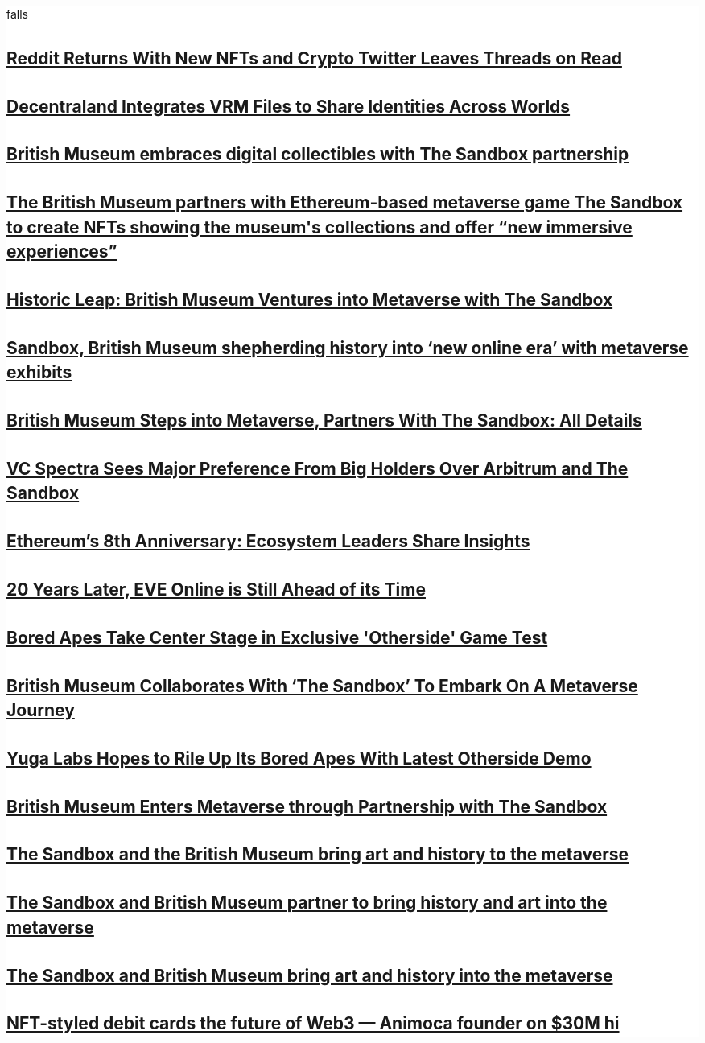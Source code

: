 falls</h2></a><a href="/news/8-2-2023/reddit-returns-with-new-nfts-and-crypto-twitter-leaves-threads-on-read" class=""><h2 class="hover:text-general-purple dark:hover:text-emerald-500 text-xs md:text-sm font-semibold text-second_black dark:text-white">Reddit Returns With New NFTs and Crypto Twitter Leaves Threads on Read</h2></a><a href="/news/8-2-2023/decentraland-integrates-vrm-files-to-share-identities-across-worlds" class=""><h2 class="hover:text-general-purple dark:hover:text-emerald-500 text-xs md:text-sm font-semibold text-second_black dark:text-white">Decentraland Integrates VRM Files to Share Identities Across Worlds</h2></a><a href="/news/8-2-2023/british-museum-embraces-digital-collectibles-with-the-sandbox-partnership" class=""><h2 class="hover:text-general-purple dark:hover:text-emerald-500 text-xs md:text-sm font-semibold text-second_black dark:text-white">British Museum embraces digital collectibles with The Sandbox partnership</h2></a><a href="/news/8-2-2023/the-british-museum-partners-with-ethereum-based-metaverse-game-the-sandbox-to-create-nfts-showing-the-museum-s-collections-and-offer-new-immersive-experiences-" class=""><h2 class="hover:text-general-purple dark:hover:text-emerald-500 text-xs md:text-sm font-semibold text-second_black dark:text-white">The British Museum partners with Ethereum-based metaverse game The Sandbox to create NFTs showing the museum's collections and offer “new immersive experiences”</h2></a><a href="/news/8-2-2023/historic-leap-british-museum-ventures-into-metaverse-with-the-sandbox" class=""><h2 class="hover:text-general-purple dark:hover:text-emerald-500 text-xs md:text-sm font-semibold text-second_black dark:text-white">Historic Leap: British Museum Ventures into Metaverse with The Sandbox</h2></a><a href="/news/8-2-2023/sandbox-british-museum-shepherding-history-into-new-online-era-with-metaverse-exhibits" class=""><h2 class="hover:text-general-purple dark:hover:text-emerald-500 text-xs md:text-sm font-semibold text-second_black dark:text-white">Sandbox, British Museum shepherding history into ‘new online era’ with metaverse exhibits</h2></a><a href="/news/8-2-2023/british-museum-steps-into-metaverse-partners-with-the-sandbox-all-details" class=""><h2 class="hover:text-general-purple dark:hover:text-emerald-500 text-xs md:text-sm font-semibold text-second_black dark:text-white">British Museum Steps into Metaverse, Partners With The Sandbox: All Details</h2></a><a href="/news/8-2-2023/vc-spectra-sees-major-preference-from-big-holders-over-arbitrum-and-the-sandbox" class=""><h2 class="hover:text-general-purple dark:hover:text-emerald-500 text-xs md:text-sm font-semibold text-second_black dark:text-white">VC Spectra Sees Major Preference From Big Holders Over Arbitrum and The Sandbox</h2></a><a href="/news/8-2-2023/ethereum-s-8th-anniversary-ecosystem-leaders-share-insights" class=""><h2 class="hover:text-general-purple dark:hover:text-emerald-500 text-xs md:text-sm font-semibold text-second_black dark:text-white">Ethereum’s 8th Anniversary: Ecosystem Leaders Share Insights</h2></a><a href="/news/8-2-2023/20-years-later-eve-online-is-still-ahead-of-its-time" class=""><h2 class="hover:text-general-purple dark:hover:text-emerald-500 text-xs md:text-sm font-semibold text-second_black dark:text-white">20 Years Later, EVE Online is Still Ahead of its Time</h2></a><a href="/news/8-2-2023/bored-apes-take-center-stage-in-exclusive-otherside-game-test" class=""><h2 class="hover:text-general-purple dark:hover:text-emerald-500 text-xs md:text-sm font-semibold text-second_black dark:text-white">Bored Apes Take Center Stage in Exclusive 'Otherside' Game Test</h2></a><a href="/news/8-2-2023/british-museum-collaborates-with-the-sandbox-to-embark-on-a-metaverse-journey" class=""><h2 class="hover:text-general-purple dark:hover:text-emerald-500 text-xs md:text-sm font-semibold text-second_black dark:text-white">British Museum Collaborates With ‘The Sandbox’ To Embark On A Metaverse Journey</h2></a><a href="/news/8-2-2023/yuga-labs-hopes-to-rile-up-its-bored-apes-with-latest-otherside-demo" class=""><h2 class="hover:text-general-purple dark:hover:text-emerald-500 text-xs md:text-sm font-semibold text-second_black dark:text-white">Yuga Labs Hopes to Rile Up Its Bored Apes With Latest Otherside Demo</h2></a><a href="/news/8-2-2023/british-museum-enters-metaverse-through-partnership-with-the-sandbox" class=""><h2 class="hover:text-general-purple dark:hover:text-emerald-500 text-xs md:text-sm font-semibold text-second_black dark:text-white">British Museum Enters Metaverse through Partnership with The Sandbox</h2></a><a href="/news/8-2-2023/the-sandbox-and-the-british-museum-bring-art-and-history-to-the-metaverse" class=""><h2 class="hover:text-general-purple dark:hover:text-emerald-500 text-xs md:text-sm font-semibold text-second_black dark:text-white">The Sandbox and the British Museum bring art and history to the metaverse</h2></a><a href="/news/8-2-2023/the-sandbox-and-british-museum-partner-to-bring-history-and-art-into-the-metaverse" class=""><h2 class="hover:text-general-purple dark:hover:text-emerald-500 text-xs md:text-sm font-semibold text-second_black dark:text-white">The Sandbox and British Museum partner to bring history and art into the metaverse</h2></a><a href="/news/8-2-2023/the-sandbox-and-british-museum-bring-art-and-history-into-the-metaverse" class=""><h2 class="hover:text-general-purple dark:hover:text-emerald-500 text-xs md:text-sm font-semibold text-second_black dark:text-white">The Sandbox and British Museum bring art and history into the metaverse</h2></a><a href="/news/8-2-2023/nft-styled-debit-cards-the-future-of-web3-animoca-founder-on-30m-hi-investment" class=""><h2 class="hover:text-general-purple dark:hover:text-emerald-500 text-xs md:text-sm font-semibold text-second_black dark:text-white">NFT-styled debit cards the future of Web3 — Animoca founder on $30M hi